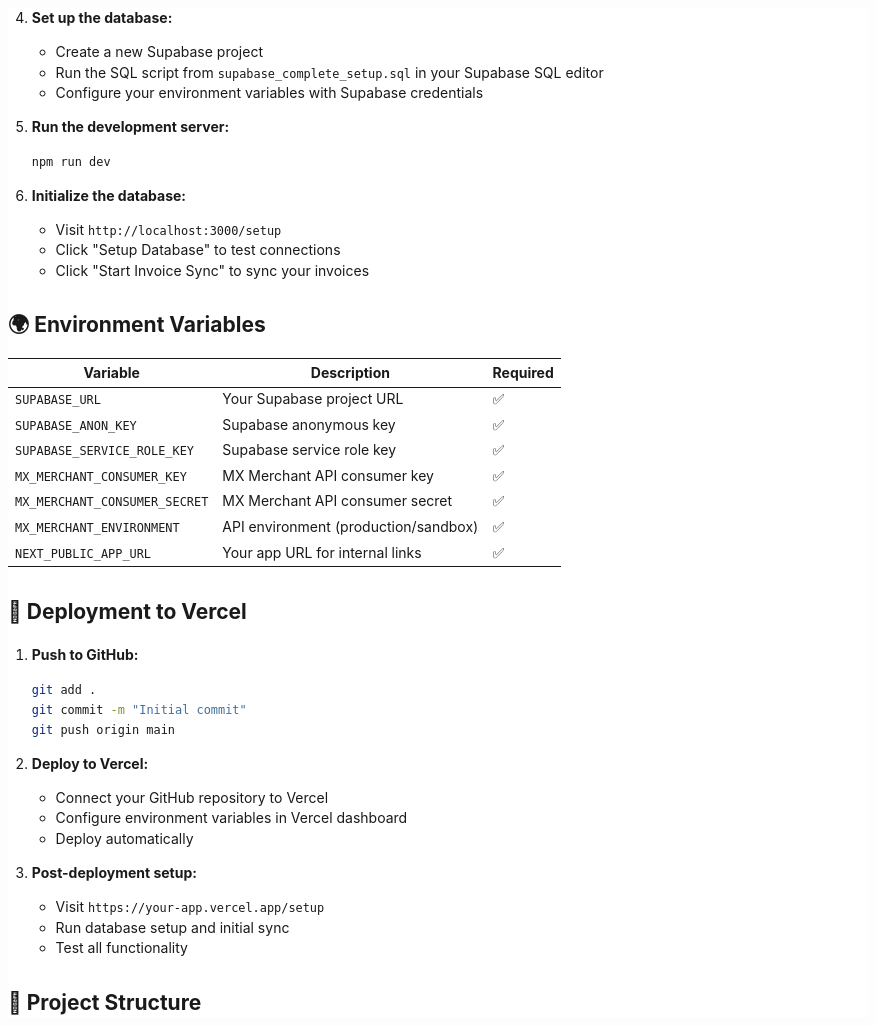 4. **Set up the database:**
   - Create a new Supabase project
   - Run the SQL script from `supabase_complete_setup.sql` in your Supabase SQL editor
   - Configure your environment variables with Supabase credentials

5. **Run the development server:**
   ```bash
   npm run dev
   ```

6. **Initialize the database:**
   - Visit `http://localhost:3000/setup`
   - Click "Setup Database" to test connections
   - Click "Start Invoice Sync" to sync your invoices

## 🌍 Environment Variables

| Variable | Description | Required |
|----------|-------------|----------|
| `SUPABASE_URL` | Your Supabase project URL | ✅ |
| `SUPABASE_ANON_KEY` | Supabase anonymous key | ✅ |
| `SUPABASE_SERVICE_ROLE_KEY` | Supabase service role key | ✅ |
| `MX_MERCHANT_CONSUMER_KEY` | MX Merchant API consumer key | ✅ |
| `MX_MERCHANT_CONSUMER_SECRET` | MX Merchant API consumer secret | ✅ |
| `MX_MERCHANT_ENVIRONMENT` | API environment (production/sandbox) | ✅ |
| `NEXT_PUBLIC_APP_URL` | Your app URL for internal links | ✅ |

## 🚀 Deployment to Vercel

1. **Push to GitHub:**
   ```bash
   git add .
   git commit -m "Initial commit"
   git push origin main
   ```

2. **Deploy to Vercel:**
   - Connect your GitHub repository to Vercel
   - Configure environment variables in Vercel dashboard
   - Deploy automatically

3. **Post-deployment setup:**
   - Visit `https://your-app.vercel.app/setup`
   - Run database setup and initial sync
   - Test all functionality

## 📁 Project Structure
